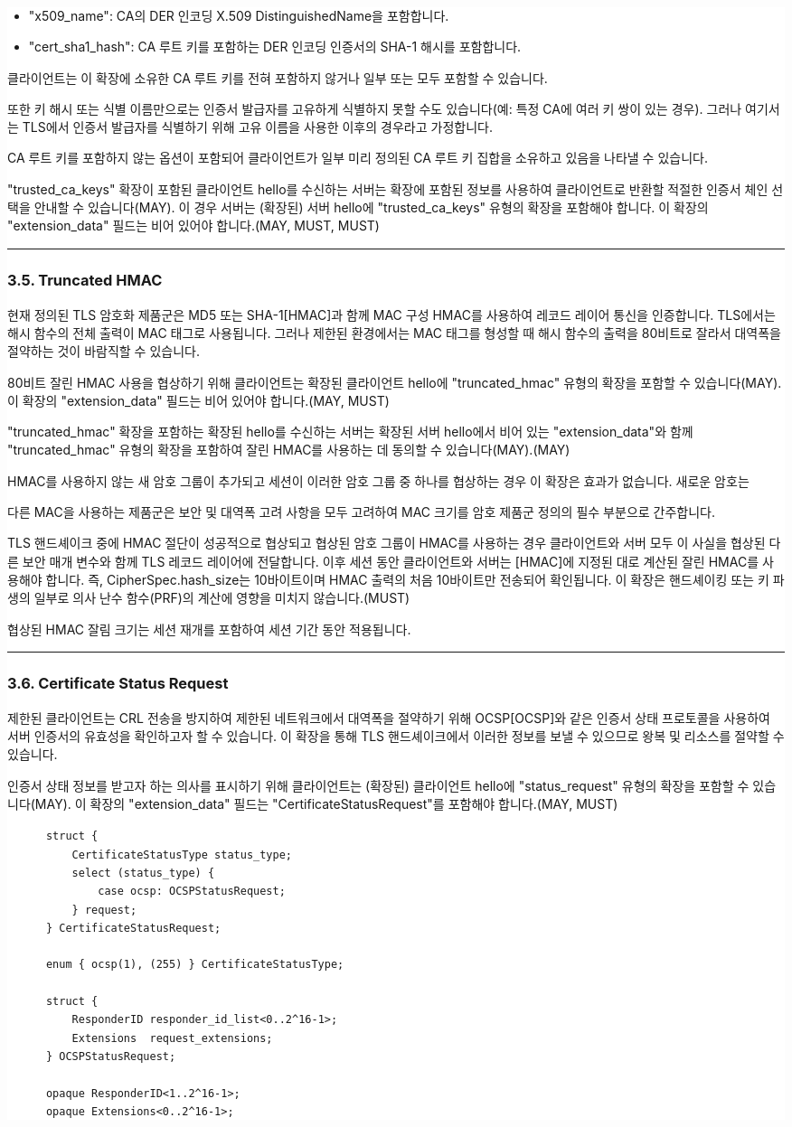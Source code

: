 - "x509\_name": CA의 DER 인코딩 X.509 DistinguishedName을 포함합니다.

- "cert\_sha1\_hash": CA 루트 키를 포함하는 DER 인코딩 인증서의 SHA-1 해시를 포함합니다.

클라이언트는 이 확장에 소유한 CA 루트 키를 전혀 포함하지 않거나 일부 또는 모두 포함할 수 있습니다.

또한 키 해시 또는 식별 이름만으로는 인증서 발급자를 고유하게 식별하지 못할 수도 있습니다\(예: 특정 CA에 여러 키 쌍이 있는 경우\). 그러나 여기서는 TLS에서 인증서 발급자를 식별하기 위해 고유 이름을 사용한 이후의 경우라고 가정합니다.

CA 루트 키를 포함하지 않는 옵션이 포함되어 클라이언트가 일부 미리 정의된 CA 루트 키 집합을 소유하고 있음을 나타낼 수 있습니다.

"trusted\_ca\_keys" 확장이 포함된 클라이언트 hello를 수신하는 서버는 확장에 포함된 정보를 사용하여 클라이언트로 반환할 적절한 인증서 체인 선택을 안내할 수 있습니다\(MAY\). 이 경우 서버는 \(확장된\) 서버 hello에 "trusted\_ca\_keys" 유형의 확장을 포함해야 합니다. 이 확장의 "extension\_data" 필드는 비어 있어야 합니다.\(MAY, MUST, MUST\)

---
### **3.5.  Truncated HMAC**

현재 정의된 TLS 암호화 제품군은 MD5 또는 SHA-1\[HMAC\]과 함께 MAC 구성 HMAC를 사용하여 레코드 레이어 통신을 인증합니다. TLS에서는 해시 함수의 전체 출력이 MAC 태그로 사용됩니다. 그러나 제한된 환경에서는 MAC 태그를 형성할 때 해시 함수의 출력을 80비트로 잘라서 대역폭을 절약하는 것이 바람직할 수 있습니다.

80비트 잘린 HMAC 사용을 협상하기 위해 클라이언트는 확장된 클라이언트 hello에 "truncated\_hmac" 유형의 확장을 포함할 수 있습니다\(MAY\). 이 확장의 "extension\_data" 필드는 비어 있어야 합니다.\(MAY, MUST\)

"truncated\_hmac" 확장을 포함하는 확장된 hello를 수신하는 서버는 확장된 서버 hello에서 비어 있는 "extension\_data"와 함께 "truncated\_hmac" 유형의 확장을 포함하여 잘린 HMAC를 사용하는 데 동의할 수 있습니다\(MAY\).\(MAY\)

HMAC를 사용하지 않는 새 암호 그룹이 추가되고 세션이 이러한 암호 그룹 중 하나를 협상하는 경우 이 확장은 효과가 없습니다. 새로운 암호는

다른 MAC을 사용하는 제품군은 보안 및 대역폭 고려 사항을 모두 고려하여 MAC 크기를 암호 제품군 정의의 필수 부분으로 간주합니다.

TLS 핸드셰이크 중에 HMAC 절단이 성공적으로 협상되고 협상된 암호 그룹이 HMAC를 사용하는 경우 클라이언트와 서버 모두 이 사실을 협상된 다른 보안 매개 변수와 함께 TLS 레코드 레이어에 전달합니다. 이후 세션 동안 클라이언트와 서버는 \[HMAC\]에 지정된 대로 계산된 잘린 HMAC를 사용해야 합니다. 즉, CipherSpec.hash\_size는 10바이트이며 HMAC 출력의 처음 10바이트만 전송되어 확인됩니다. 이 확장은 핸드셰이킹 또는 키 파생의 일부로 의사 난수 함수\(PRF\)의 계산에 영향을 미치지 않습니다.\(MUST\)

협상된 HMAC 잘림 크기는 세션 재개를 포함하여 세션 기간 동안 적용됩니다.

---
### **3.6.  Certificate Status Request**

제한된 클라이언트는 CRL 전송을 방지하여 제한된 네트워크에서 대역폭을 절약하기 위해 OCSP\[OCSP\]와 같은 인증서 상태 프로토콜을 사용하여 서버 인증서의 유효성을 확인하고자 할 수 있습니다. 이 확장을 통해 TLS 핸드셰이크에서 이러한 정보를 보낼 수 있으므로 왕복 및 리소스를 절약할 수 있습니다.

인증서 상태 정보를 받고자 하는 의사를 표시하기 위해 클라이언트는 \(확장된\) 클라이언트 hello에 "status\_request" 유형의 확장을 포함할 수 있습니다\(MAY\). 이 확장의 "extension\_data" 필드는 "CertificateStatusRequest"를 포함해야 합니다.\(MAY, MUST\)

```text
      struct {
          CertificateStatusType status_type;
          select (status_type) {
              case ocsp: OCSPStatusRequest;
          } request;
      } CertificateStatusRequest;

      enum { ocsp(1), (255) } CertificateStatusType;

      struct {
          ResponderID responder_id_list<0..2^16-1>;
          Extensions  request_extensions;
      } OCSPStatusRequest;

      opaque ResponderID<1..2^16-1>;
      opaque Extensions<0..2^16-1>;
```
